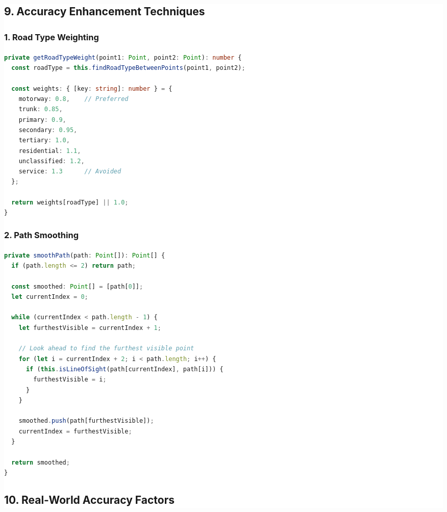 ## 9. Accuracy Enhancement Techniques

### 1. Road Type Weighting
```typescript
private getRoadTypeWeight(point1: Point, point2: Point): number {
  const roadType = this.findRoadTypeBetweenPoints(point1, point2);
  
  const weights: { [key: string]: number } = {
    motorway: 0.8,    // Preferred
    trunk: 0.85,
    primary: 0.9,
    secondary: 0.95,
    tertiary: 1.0,
    residential: 1.1,
    unclassified: 1.2,
    service: 1.3      // Avoided
  };

  return weights[roadType] || 1.0;
}
```

### 2. Path Smoothing
```typescript
private smoothPath(path: Point[]): Point[] {
  if (path.length <= 2) return path;

  const smoothed: Point[] = [path[0]];
  let currentIndex = 0;

  while (currentIndex < path.length - 1) {
    let furthestVisible = currentIndex + 1;
    
    // Look ahead to find the furthest visible point
    for (let i = currentIndex + 2; i < path.length; i++) {
      if (this.isLineOfSight(path[currentIndex], path[i])) {
        furthestVisible = i;
      }
    }

    smoothed.push(path[furthestVisible]);
    currentIndex = furthestVisible;
  }

  return smoothed;
}
```

## 10. Real-World Accuracy Factors

